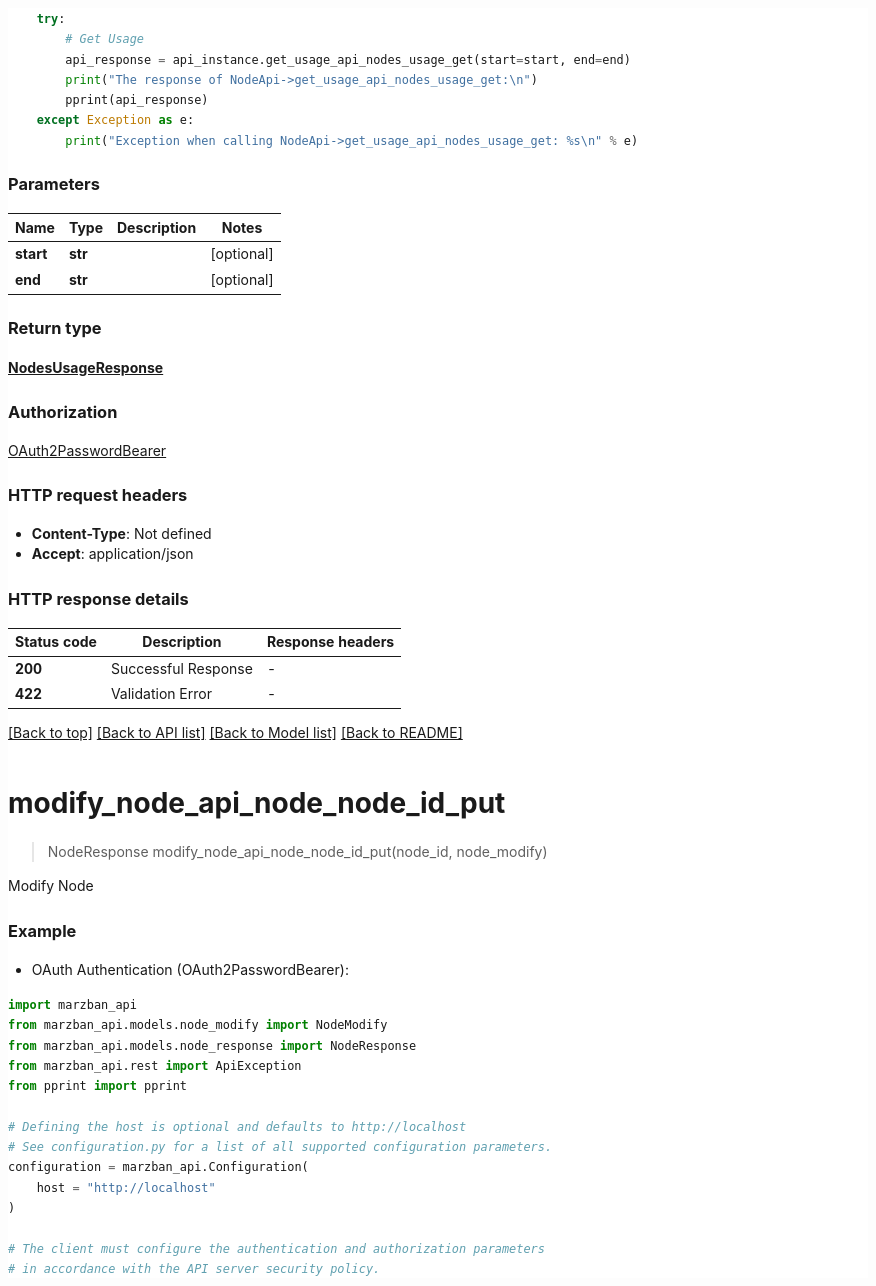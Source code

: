```python
    try:
        # Get Usage
        api_response = api_instance.get_usage_api_nodes_usage_get(start=start, end=end)
        print("The response of NodeApi->get_usage_api_nodes_usage_get:\n")
        pprint(api_response)
    except Exception as e:
        print("Exception when calling NodeApi->get_usage_api_nodes_usage_get: %s\n" % e)
```



### Parameters


Name | Type | Description  | Notes
------------- | ------------- | ------------- | -------------
 **start** | **str**|  | [optional] 
 **end** | **str**|  | [optional] 

### Return type

[**NodesUsageResponse**](NodesUsageResponse.md)

### Authorization

[OAuth2PasswordBearer](../README.md#OAuth2PasswordBearer)

### HTTP request headers

 - **Content-Type**: Not defined
 - **Accept**: application/json

### HTTP response details

| Status code | Description | Response headers |
|-------------|-------------|------------------|
**200** | Successful Response |  -  |
**422** | Validation Error |  -  |

[[Back to top]](#) [[Back to API list]](../README.md#documentation-for-api-endpoints) [[Back to Model list]](../README.md#documentation-for-models) [[Back to README]](../README.md)

# **modify_node_api_node_node_id_put**
> NodeResponse modify_node_api_node_node_id_put(node_id, node_modify)

Modify Node

### Example

* OAuth Authentication (OAuth2PasswordBearer):

```python
import marzban_api
from marzban_api.models.node_modify import NodeModify
from marzban_api.models.node_response import NodeResponse
from marzban_api.rest import ApiException
from pprint import pprint

# Defining the host is optional and defaults to http://localhost
# See configuration.py for a list of all supported configuration parameters.
configuration = marzban_api.Configuration(
    host = "http://localhost"
)

# The client must configure the authentication and authorization parameters
# in accordance with the API server security policy.
```